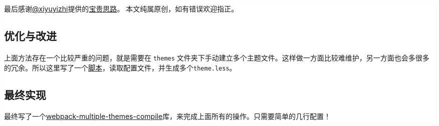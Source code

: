 最后感谢[@xiyuyizhi][xiyuyizhi]提供的[宝贵思路](https://github.com/xiyuyizhi/notes/blob/master/js/theme.md)。
本文纯属原创，如有错误欢迎指正。

## 优化与改进
上面方法存在一个比较严重的问题，就是需要在 `themes` 文件夹下手动建立多个主题文件。这样做一方面比较难维护，另一方面也会多很多的冗余。所以这里写了一个[脚本][generate-themes-script]，读取配置文件，并生成多个`theme.less`。

## 最终实现
最终写了一个[webpack-multiple-themes-compile][webpack-multiple-themes-compile]库，来完成上面所有的操作。只需要简单的几行配置！


[webpack]:https://webpack.js.org/
[less-multiple-color-theme-realize]:https://hiyangguo.github.io/2017/03/21/less-multiple-color-theme-realize/
[gulp]:https://www.gulpjs.com.cn/
[grunt]:https://gruntjs.com/
[scope]:https://www.npmjs.com/package/css-loader#scope
[xiyuyizhi]:https://github.com/xiyuyizhi
[webpack构建下换肤功能的实现思路]:https://juejin.im/post/5a1b8a4df265da430f31d03e
[initial-project]:https://github.com/hiyangguo/webpack-mutiple-theme-bundle-css-demo/tree/v0.0.1
[init-webpack-config]:https://github.com/hiyangguo/webpack-mutiple-theme-bundle-css-demo/blob/v0.0.1/webpack.config.js
[extract-text-webpack-plugin]:https://www.npmjs.com/package/extract-text-webpack-plugin
[git-commit-extract-css]:https://github.com/hiyangguo/webpack-mutiple-theme-bundle-css-demo/commit/1509f94524626331731893253aec2d2ce6936911
[html-webpack-handle-css-inject-plugin-js]:https://gist.github.com/hiyangguo/41b9d5fb9a164b1043ff1e5fbb7cdceb#file-htmlwebpackhandlecssinjectplugin-js
[source]:https://github.com/hiyangguo/webpack-mutiple-theme-bundle-css-demo
[exclude-css-file]:https://github.com/hiyangguo/webpack-mutiple-theme-bundle-css-demo/commit/90c1f24af526cd6d48bf6b095500e4ffa5c7f0e6
[use-plugin]:https://github.com/hiyangguo/webpack-mutiple-theme-bundle-css-demo/commit/2688cead3298b65a4e5871ead1d261b008b545a8
[final]:https://hiyangguo.github.io/webpack-mutiple-theme-bundle-css-demo/
[generate-themes-script]:https://github.com/hiyangguo/webpack-mutiple-theme-bundle-css-demo/blob/master/script/generate-themes.js
[webpack-multiple-themes-compile]:https://github.com/rsuite/webpack-multiple-themes-compile/blob/master/README_zh.md
